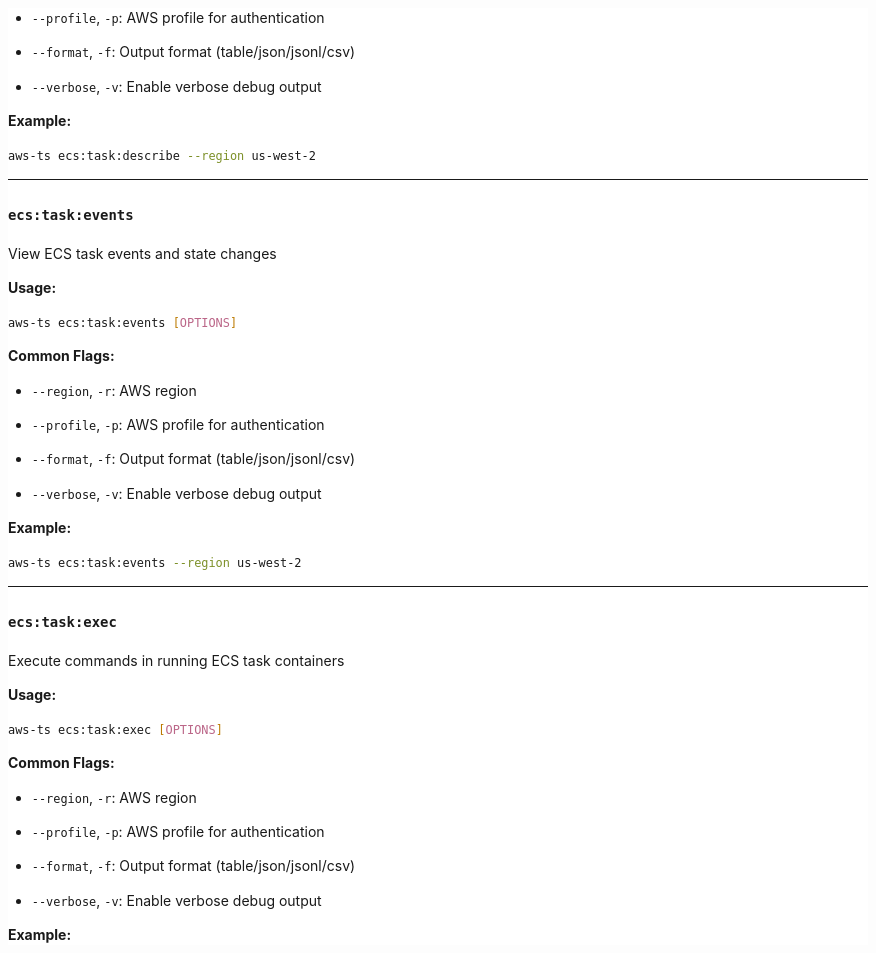 - `--profile`, `-p`: AWS profile for authentication

- `--format`, `-f`: Output format (table/json/jsonl/csv)

- `--verbose`, `-v`: Enable verbose debug output

**Example:**

```bash
aws-ts ecs:task:describe --region us-west-2
```

---

### `ecs:task:events`

View ECS task events and state changes

**Usage:**

```bash
aws-ts ecs:task:events [OPTIONS]
```

**Common Flags:**

- `--region`, `-r`: AWS region

- `--profile`, `-p`: AWS profile for authentication

- `--format`, `-f`: Output format (table/json/jsonl/csv)

- `--verbose`, `-v`: Enable verbose debug output

**Example:**

```bash
aws-ts ecs:task:events --region us-west-2
```

---

### `ecs:task:exec`

Execute commands in running ECS task containers

**Usage:**

```bash
aws-ts ecs:task:exec [OPTIONS]
```

**Common Flags:**

- `--region`, `-r`: AWS region

- `--profile`, `-p`: AWS profile for authentication

- `--format`, `-f`: Output format (table/json/jsonl/csv)

- `--verbose`, `-v`: Enable verbose debug output

**Example:**
